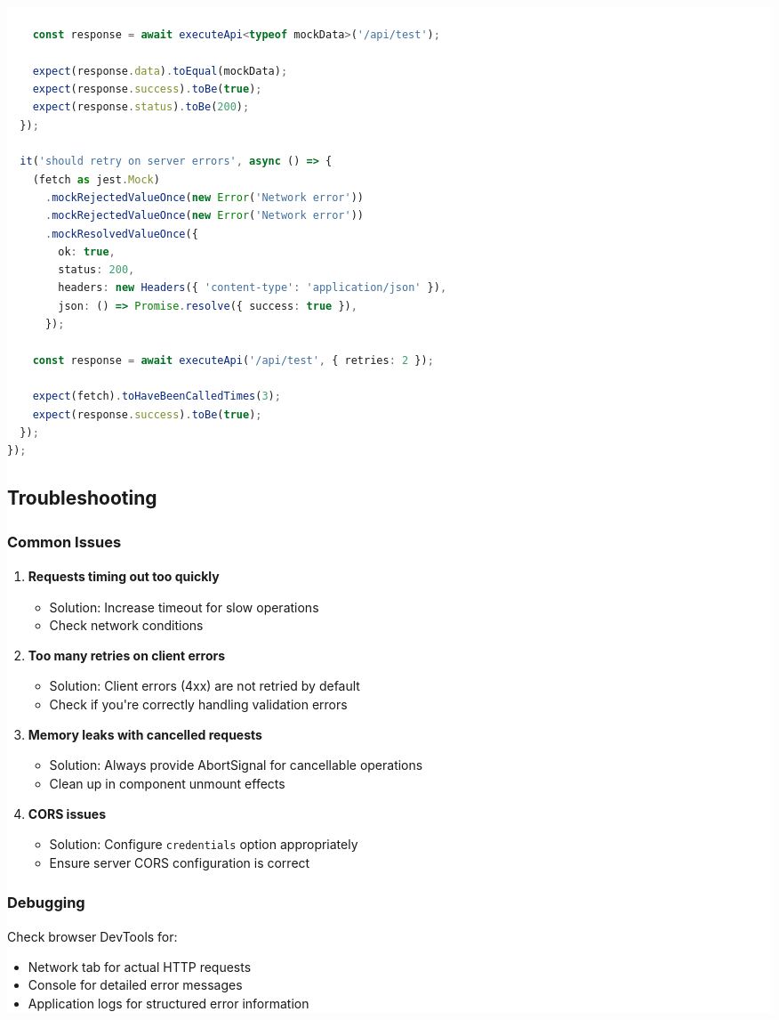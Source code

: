 ```typescript

    const response = await executeApi<typeof mockData>('/api/test');
    
    expect(response.data).toEqual(mockData);
    expect(response.success).toBe(true);
    expect(response.status).toBe(200);
  });

  it('should retry on server errors', async () => {
    (fetch as jest.Mock)
      .mockRejectedValueOnce(new Error('Network error'))
      .mockRejectedValueOnce(new Error('Network error'))
      .mockResolvedValueOnce({
        ok: true,
        status: 200,
        headers: new Headers({ 'content-type': 'application/json' }),
        json: () => Promise.resolve({ success: true }),
      });

    const response = await executeApi('/api/test', { retries: 2 });
    
    expect(fetch).toHaveBeenCalledTimes(3);
    expect(response.success).toBe(true);
  });
});
```

## Troubleshooting

### Common Issues

1. **Requests timing out too quickly**
   - Solution: Increase timeout for slow operations
   - Check network conditions

2. **Too many retries on client errors**
   - Solution: Client errors (4xx) are not retried by default
   - Check if you're correctly handling validation errors

3. **Memory leaks with cancelled requests**
   - Solution: Always provide AbortSignal for cancellable operations
   - Clean up in component unmount effects

4. **CORS issues**
   - Solution: Configure `credentials` option appropriately
   - Ensure server CORS configuration is correct

### Debugging

Check browser DevTools for:
- Network tab for actual HTTP requests
- Console for detailed error messages
- Application logs for structured error information
